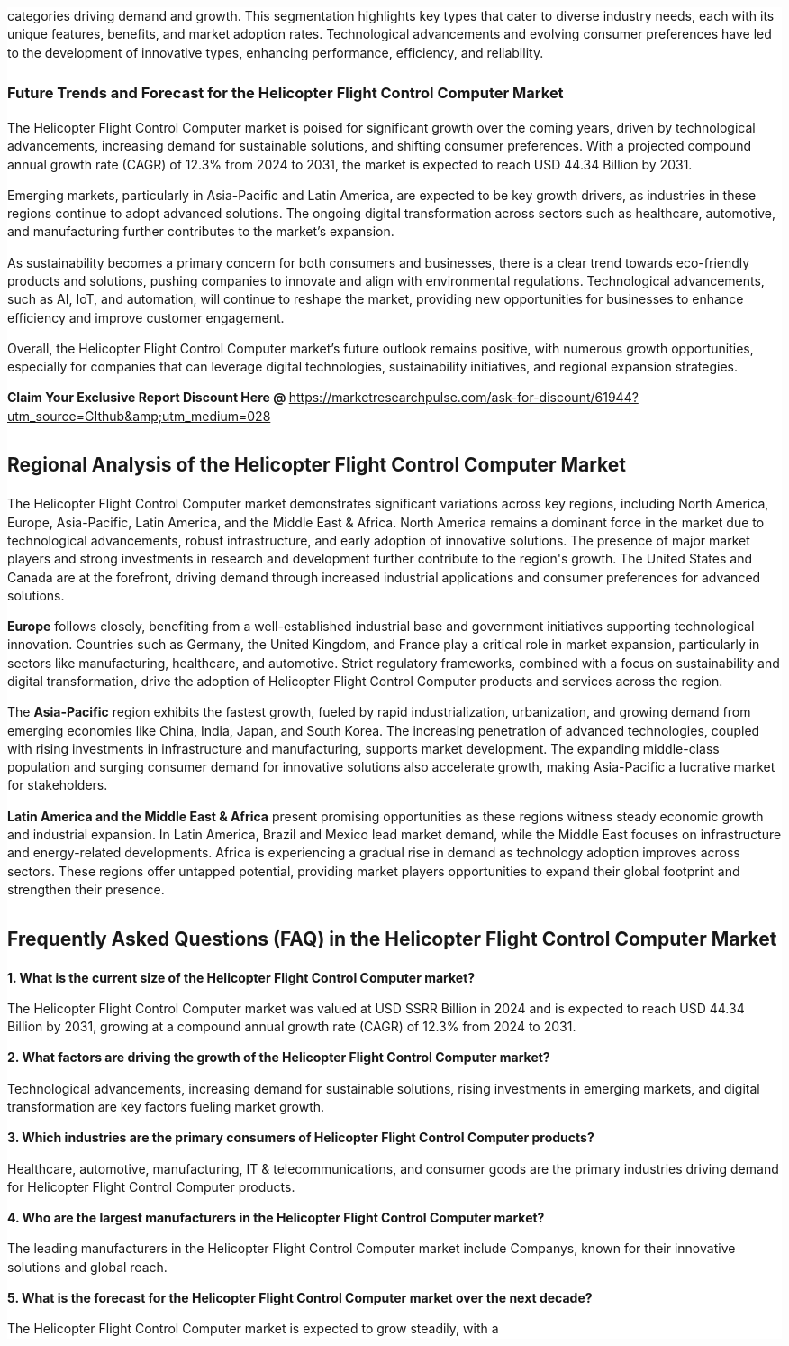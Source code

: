 categories driving demand and growth. This segmentation highlights key types that cater to diverse industry needs, each with its unique features, benefits, and market adoption rates. Technological advancements and evolving consumer preferences have led to the development of innovative types, enhancing performance, efficiency, and reliability.</p><h3>Future Trends and Forecast for the Helicopter Flight Control Computer Market</h3><p>The Helicopter Flight Control Computer market is poised for significant growth over the coming years, driven by technological advancements, increasing demand for sustainable solutions, and shifting consumer preferences. With a projected compound annual growth rate (CAGR) of 12.3% from 2024 to 2031, the market is expected to reach USD 44.34 Billion by 2031.</p><p>Emerging markets, particularly in Asia-Pacific and Latin America, are expected to be key growth drivers, as industries in these regions continue to adopt advanced solutions. The ongoing digital transformation across sectors such as healthcare, automotive, and manufacturing further contributes to the market&rsquo;s expansion.</p><p>As sustainability becomes a primary concern for both consumers and businesses, there is a clear trend towards eco-friendly products and solutions, pushing companies to innovate and align with environmental regulations. Technological advancements, such as AI, IoT, and automation, will continue to reshape the market, providing new opportunities for businesses to enhance efficiency and improve customer engagement.</p><p>Overall, the Helicopter Flight Control Computer market&rsquo;s future outlook remains positive, with numerous growth opportunities, especially for companies that can leverage digital technologies, sustainability initiatives, and regional expansion strategies.</p><p><strong>Claim Your Exclusive Report Discount Here @ </strong><a href="https://marketresearchpulse.com/ask-for-discount/61944?utm_source=GIthub&amp;utm_medium=028">https://marketresearchpulse.com/ask-for-discount/61944?utm_source=GIthub&amp;utm_medium=028</a></p><h2><strong>Regional Analysis of the Helicopter Flight Control Computer Market</strong></h2><p>The Helicopter Flight Control Computer market demonstrates significant variations across key regions, including North America, Europe, Asia-Pacific, Latin America, and the Middle East &amp; Africa. North America remains a dominant force in the market due to technological advancements, robust infrastructure, and early adoption of innovative solutions. The presence of major market players and strong investments in research and development further contribute to the region's growth. The United States and Canada are at the forefront, driving demand through increased industrial applications and consumer preferences for advanced solutions.</p><p><strong>Europe</strong> follows closely, benefiting from a well-established industrial base and government initiatives supporting technological innovation. Countries such as Germany, the United Kingdom, and France play a critical role in market expansion, particularly in sectors like manufacturing, healthcare, and automotive. Strict regulatory frameworks, combined with a focus on sustainability and digital transformation, drive the adoption of Helicopter Flight Control Computer products and services across the region.</p><p>The <strong>Asia-Pacific</strong> region exhibits the fastest growth, fueled by rapid industrialization, urbanization, and growing demand from emerging economies like China, India, Japan, and South Korea. The increasing penetration of advanced technologies, coupled with rising investments in infrastructure and manufacturing, supports market development. The expanding middle-class population and surging consumer demand for innovative solutions also accelerate growth, making Asia-Pacific a lucrative market for stakeholders.</p><p><strong>Latin America and the Middle East &amp; Africa</strong> present promising opportunities as these regions witness steady economic growth and industrial expansion. In Latin America, Brazil and Mexico lead market demand, while the Middle East focuses on infrastructure and energy-related developments. Africa is experiencing a gradual rise in demand as technology adoption improves across sectors. These regions offer untapped potential, providing market players opportunities to expand their global footprint and strengthen their presence.</p><h2><strong>Frequently Asked Questions (FAQ) in the Helicopter Flight Control Computer Market</strong></h2><p><strong>1. What is the current size of the Helicopter Flight Control Computer market?</strong></p><p>The Helicopter Flight Control Computer market was valued at USD SSRR Billion in 2024 and is expected to reach USD 44.34 Billion by 2031, growing at a compound annual growth rate (CAGR) of 12.3% from 2024 to 2031.</p><p><strong>2. What factors are driving the growth of the Helicopter Flight Control Computer market?</strong></p><p>Technological advancements, increasing demand for sustainable solutions, rising investments in emerging markets, and digital transformation are key factors fueling market growth.</p><p><strong>3. Which industries are the primary consumers of Helicopter Flight Control Computer products?</strong></p><p>Healthcare, automotive, manufacturing, IT &amp; telecommunications, and consumer goods are the primary industries driving demand for Helicopter Flight Control Computer products.</p><p><strong>4. Who are the largest manufacturers in the Helicopter Flight Control Computer market?</strong></p><p>The leading manufacturers in the Helicopter Flight Control Computer market include Companys, known for their innovative solutions and global reach.</p><p><strong>5. What is the forecast for the Helicopter Flight Control Computer market over the next decade?</strong></p><p>The Helicopter Flight Control Computer market is expected to grow steadily, with a
